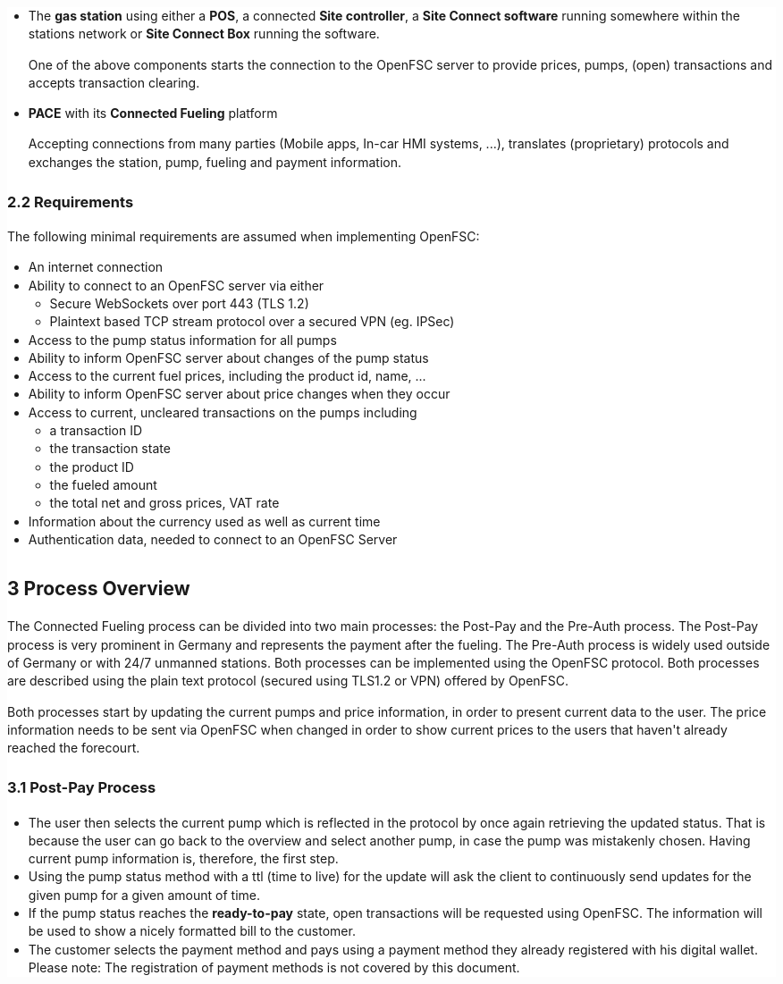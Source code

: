 - The **gas station** using either a **POS**, a connected **Site controller**, a **Site Connect software** running somewhere within the stations network or **Site Connect Box** running the software.

  One of the above components starts the connection to the OpenFSC server to provide prices, pumps, (open) transactions and accepts transaction clearing.

- **PACE** with its **Connected Fueling** platform

  Accepting connections from many parties (Mobile apps, In-car HMI systems, ...), translates (proprietary) protocols and exchanges the station, pump, fueling and payment information.

### 2.2 Requirements

The following minimal requirements are assumed when implementing OpenFSC:

- An internet connection
- Ability to connect to an OpenFSC server via either
  - Secure WebSockets over port 443 (TLS 1.2)
  - Plaintext based TCP stream protocol over a secured VPN (eg. IPSec)
- Access to the pump status information for all pumps
- Ability to inform OpenFSC server about changes of the pump status
- Access to the current fuel prices, including the product id, name, ...
- Ability to inform OpenFSC server about price changes when they occur
- Access to current, uncleared transactions on the pumps including
  - a transaction ID
  - the transaction state
  - the product ID
  - the fueled amount
  - the total net and gross prices, VAT rate
- Information about the currency used as well as current time
- Authentication data, needed to connect to an OpenFSC Server

## 3 Process Overview

The Connected Fueling process can be divided into two main processes: the Post-Pay and the Pre-Auth process. The Post-Pay process is very prominent in Germany and represents the payment after the fueling. The Pre-Auth process is widely used outside of Germany or with 24/7 unmanned stations. Both processes can be implemented using the OpenFSC protocol. Both processes are described using the plain text protocol (secured using TLS1.2 or VPN) offered by OpenFSC.

Both processes start by updating the current pumps and price information, in order to present current data to the user. The price information needs to be sent via OpenFSC when changed in order to show current prices to the users that haven't already reached the forecourt.

### 3.1 Post-Pay Process

- The user then selects the current pump which is reflected in the protocol by once again retrieving the updated status. That is because the user can go back to the overview and select another pump, in case the pump was mistakenly chosen. Having current pump information is, therefore, the first step.
- Using the pump status method with a ttl (time to live) for the update will ask the client to continuously send updates for the given pump for a given amount of time.
- If the pump status reaches the **ready-to-pay** state, open transactions will be requested using OpenFSC. The information will be used to show a nicely formatted bill to the customer.
- The customer selects the payment method and pays using a payment method they already registered with his digital wallet. Please note: The registration of payment methods is not covered by this document.
